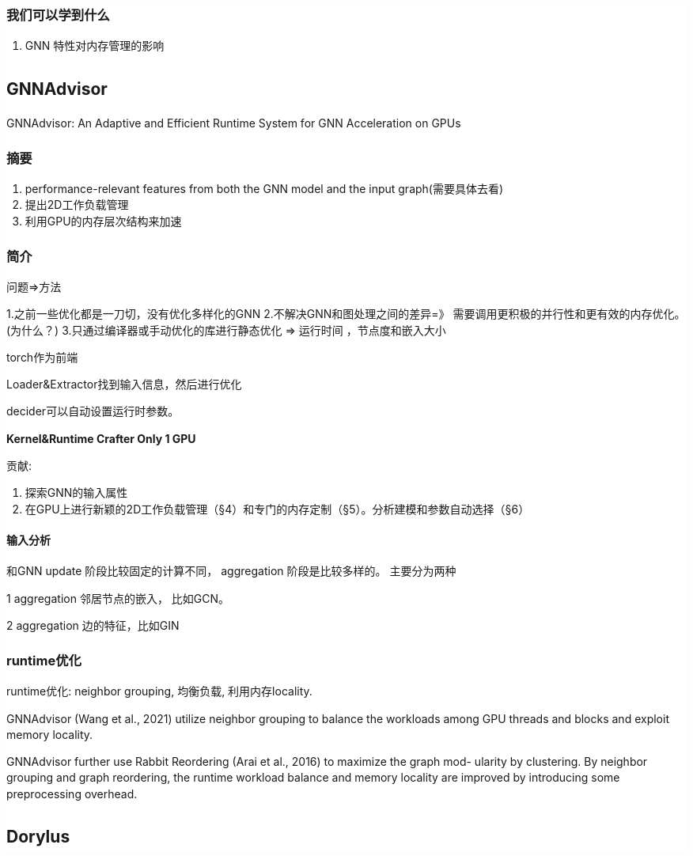 ### 我们可以学到什么

1. GNN 特性对内存管理的影响

## **GNNAdvisor**

GNNAdvisor: An Adaptive and Efficient Runtime System for GNN Acceleration on GPUs

### 摘要

1. performance-relevant features from both the GNN model and the input graph(需要具体去看)
2. 提出2D工作负载管理
3. 利用GPU的内存层次结构来加速

### 简介

问题⇒方法

1.之前一些优化都是一刀切，没有优化多样化的GNN
2.不解决GNN和图处理之间的差异=》 需要调用更积极的并行性和更有效的内存优化。 (为什么？)
3.只通过编译器或手动优化的库进行静态优化 ⇒ 运行时间 ，节点度和嵌入大小

torch作为前端

Loader&Extractor找到输入信息，然后进行优化

decider可以自动设置运行时参数。

**Kernel&Runtime Crafter Only 1 GPU**

贡献:

1. 探索GNN的输入属性
2. 在GPU上进行新颖的2D工作负载管理（§4）和专门的内存定制（§5）。分析建模和参数自动选择（§6）

#### 输入分析

和GNN update 阶段比较固定的计算不同， aggregation 阶段是比较多样的。 主要分为两种

1  aggregation 邻居节点的嵌入， 比如GCN。

2  aggregation 边的特征，比如GIN

### runtime优化

runtime优化: neighbor grouping, 均衡负载, 利用内存locality. 

GNNAdvisor (Wang et al., 2021)  utilize neighbor grouping to balance the workloads among GPU threads and blocks and exploit memory locality. 

GNNAdvisor further use Rabbit Reordering (Arai et al., 2016) to maximize the graph mod- ularity by clustering. By neighbor grouping and graph reordering, the runtime workload balance and memory locality are improved by introducing some preprocessing overhead.

## Dorylus
